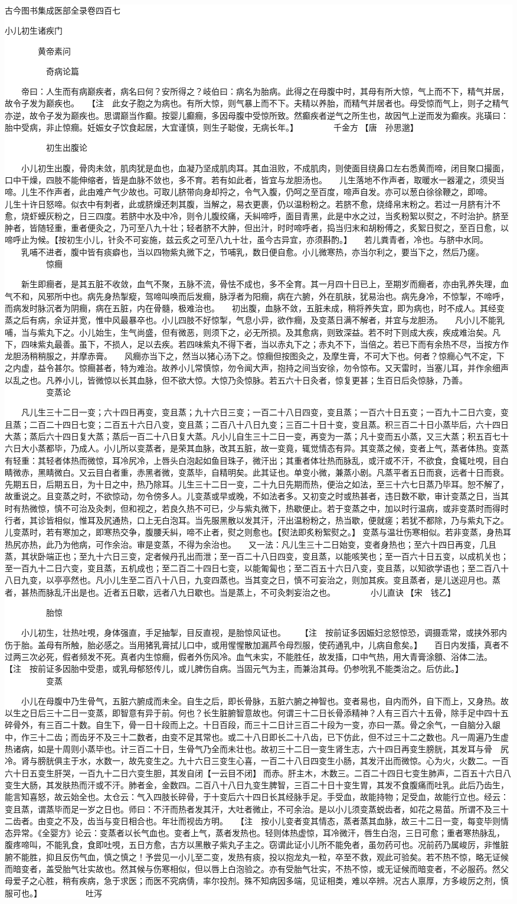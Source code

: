 古今图书集成医部全录卷四百七

小儿初生诸疾门

　　　　黄帝素问

　　　　　奇病论篇

　　帝曰：人生而有病巅疾者，病名曰何？安所得之？岐伯曰：病名为胎病。此得之在母腹中时，其母有所大惊，气上而不下，精气并居，故令子发为巅疾也。　　【注　此女子胞之为病也。有所大惊，则气暴上而不下。夫精以养胎，而精气并居者也。母受惊而气上，则子之精气亦逆，故令子发为巅疾也。思谓巅当作癫。按婴儿癫癎，多因母腹中受惊所致。然癫疾者逆气之所生也，故因气上逆而发为癫疾。兆璜曰：胎中受病，非止惊癎。妊娠女子饮食起居，大宜谨慎，则生子聪俊，无病长年。】
　　　　千金方 【唐　孙思邈】

　　　　　初生出腹论

　　小儿初生出腹，骨肉未敛，肌肉犹是血也，血凝乃坚成肌肉耳。其血沮败，不成肌肉，则使面目绕鼻口左右悉黄而啼，闭目聚口撮面，口中干燥，四肢不能伸缩者，皆是血脉不敛也，多不育。若有如此者，皆宜与龙胆汤也。　　儿生落地不作声者，取暖水一器灌之，须臾当啼。儿生不作声者，此由难产气少故也。可取儿脐带向身却捋之，令气入腹，仍呵之至百度，啼声自发。亦可以葱白徐徐鞭之，即啼。　　儿生十许日怒啼。似衣中有刺者，此或脐燥还刺其腹，当解之，易衣更裹，仍以温粉粉之。若脐不愈，烧绛帛末粉之。若过一月脐有汁不愈，烧虾蟆灰粉之，日三四度。若脐中水及中冷，则令儿腹绞痛，夭糾啼呼，面目青黑，此是中水之过，当炙粉絮以熨之，不时治护。脐至肿者，皆随轻重，重者便灸之，乃可至八九十壮；轻者脐不大肿，但出汁，时时啼呼者，捣当归末和胡粉傅之，炙絮日熨之，至百日愈，以啼呼止为候。【按初生小儿，针灸不可妄施，兹云炙之可至八九十壮，虽今古异宜，亦须斟酌。】　　若儿粪青者，冷也。与脐中水同。
　　乳哺不进者，腹中皆有痰癖也，当以四物紫丸微下之，节哺乳，数日便自愈。小儿微寒热，亦当尔利之，要当下之，然后乃瘥。
　　　　　惊癎

　　新生即癎者，是其五脏不收敛，血气不聚，五脉不流，骨怯不成也，多不全育。其一月四十日已上，至期岁而癎者，亦由乳养失理，血气不和，风邪所中也。病先身热掣瘲，驾啼叫唤而后发癎，脉浮者为阳癎，病在六腑，外在肌肤，犹易治也。病先身冷，不惊掣，不啼呼，而病发时脉沉者为阴癎，病在五脏，内在骨髓，极难治也。　　初出腹，血脉不敛，五脏未成，稍将养失宜，即为病也，时不成人。其经变蒸之后有病，余证并宽，惟中风最暴卒也。小儿四肢不好惊掣，气息小异，欲作癎，及变蒸日满不解者，并宜与龙胆汤。　　凡小儿不能乳哺，当与紫丸下之。小儿始生，生气尚盛，但有微恶，则须下之，必无所损。及其愈病，则致深益。若不时下则成大疾，疾成难治矣。凡下，四味紫丸最善。虽下，不损人，足以去疾。若四味紫丸不得下者，当以赤丸下之；赤丸不下，当倍之。若已下而有余热不尽，当按方作龙胆汤稍稍服之，并摩赤膏。　　风癎亦当下之，然当以猪心汤下之。惊癎但按图灸之，及摩生膏，不可大下也。何者？惊癎心气不定，下之内虚，益令甚尔。惊癎甚者，特为难治。故养小儿常慎惊，勿令闻大声，抱持之间当安徐，勿令惊布。又天雷时，当塞儿耳，并作余细声以乱之也。凡养小儿，皆微惊以长其血脉，但不欲大惊。大惊乃灸惊脉。若五六十日灸者，惊复更甚；生百日后灸惊脉，乃善。
　　　　　变蒸论

　　凡儿生三十二日一变；六十四日再变，变且蒸；九十六日三变；一百二十八日四变，变且蒸；一百六十日五变；一百九十二日六变，变且蒸；二百二十四日七变；二百五十六日八变，变且蒸；二百八十八日九变；三百二十日十变，变且蒸。积三百二十日小蒸毕后，六十四日大蒸；蒸后六十四日复大蒸；蒸后一百二十八日复大蒸。凡小儿自生三十二日一变，再变为一蒸；凡十变而五小蒸，又三大蒸；积五百七十六日大小蒸都毕，乃成人。小儿所以变蒸者，是荣其血脉，改其五脏，故一变竟，辄觉情态有异。其变蒸之候，变者上气，蒸者体热。变蒸有轻重：其轻者体热而微惊，耳冷尻冷，上唇头白泡起如鱼目珠子，微汗出；其重者体壮热而脉乱，或汗或不汗，不欲食，食辄吐哯，目白睛微赤，黑睛微白。又云目白者重，赤黑者微，变蒸毕，自精明矣。此其证也。单变小微，兼蒸小剧。凡蒸平者五日而衰，远者十日而衰。先期五日，后期五日，为十日之中，热乃除耳。儿生三十二日一变，二十九日先期而热，便治之如法，至三十六七日蒸乃毕耳。恕不解了，故重说之。且变蒸之时，不欲惊动，勿令傍多人。儿变蒸或早或晚，不如法者多。又初变之时或热甚者，违日数不歇，审计变蒸之日，当其时有热微惊，慎不可治及灸刺，但和视之，若良久热不可已，少与紫丸微下，热歇便止。若于变蒸之中，加以时行温病，或非变蒸时而得时行者，其诊皆相似，惟耳及尻通热，口上无白泡耳。当先服黑散以发其汗，汗出温粉粉之，热当歇，便就瘥；若犹不都除，乃与紫丸下之。儿变蒸时，若有寒加之，即寒热交争，腹腰夭糾，啼不止者，熨之则愈也。【熨法即炙粉絮熨之。】 变蒸与温壮伤寒相似。若非变蒸，身热耳热尻亦热，此乃为他病，可作余治。审是变蒸，不得为余治也。　　又一法：凡儿生三十二日始变，变者身热也；至六十四日再变，几且蒸，其状卧端正也；至九十六日三变，定者候丹孔出而泄；至一百二十八日四变，变且蒸，以能咳笑也；至一百六十日五变，以成机关也；至一百九十二日六变，变且蒸，五机成也；至二百二十四日七变，以能匍匐也；至二百五十六日八变，变且蒸，以知欲学语也；至二百八十八日九变，以亭亭然也。凡小儿生至二百八十八日，九变四蒸也。当其变之日，慎不可妄治之，则加其疾。变且蒸者，是儿送迎月也。蒸者，甚热而脉乱汗出是也。近者五日歇，远者八九日歇也。当是蒸上，不可灸刺妄治之也。
　　　　小儿直诀 【宋　钱乙】

　　　　　胎惊

　　小儿初生，壮热吐哯，身体强直，手足抽掣，目反直视，是胎惊风证也。　　 【注　按前证多因娠妇忿怒惊恐，调摄乖常，或挟外邪内伤于胎。盖母有所触，胎必感之。当用猪乳膏拭儿口中，或用惺惺散加漏芦令母烈服，使药通乳中，儿病自愈矣。】　　百日内发搐，真者不过两三次必死，假者频发不死。真者内生惊癎，假者外伤风冷。血气未实，不能胜任，故发搐，口中气热，用大青膏涂顖、浴体二法。　　 【注　按前证多因胎中受患，或乳母郁怒传儿，或儿脾伤自病。当固元气为主，而兼治其母。仍参吮乳不能类治之。后仿此。】
　　　　　变蒸

　　小儿在母腹中乃生骨气，五脏六腑成而未全。自生之后，即长骨脉，五脏六腑之神智也。变者易也，自内而外，自下而上，又身热。故以生之日后三十二日一变蒸，即智意有异于前。何也？长生脏腑智意故也。何谓三十二日长骨添精神？人有三百六十五骨，除手足中四十五碎骨外，有三百二十数。自生下，骨一日十段而上之。十日百段，而三十二日计三百二十段为一变，亦曰一蒸。骨之余气，一自脑分入龈中，作三十二齿；而齿牙不及三十二数者，由变不足其常也。或二十八日即长二十八齿，已下仿此，但不过三十二之数也。凡一周遍乃生虚热诸病，如是十周则小蒸毕也。计三百二十日，生骨气乃全而未壮也。故初三十二日一变生肾生志，六十四日再变生膀胱，其发耳与骨　尻冷。肾与膀胱俱主于水，水数一，故先变生之。九十六日三变生心喜，一百二十八日四变生小肠，其发汗出而微惊。心为火，火数二。一百六十日五变生肝哭，一百九十二日六变生胆，其发自闭【一云目不闭】 而赤。肝主木，木数三。二百二十四日七变生肺声，二百五十六日八变生大肠，其发肤热而汗或不汗。肺者金，金数四。二百八十八日九变生脾智，三百二十日十变生胃，其发不食腹痛而吐乳。此后乃齿生，能言知喜怒，故云始全也。太仓云：气入四肢长碎骨，于十变后六十四日长其经脉手足。手受血，故能持物；足受血，故能行立也。经云：变且蒸，谓蒸毕而足一岁之日也。师曰：不汗而热者发其汗，大吐者微止，不可余治。是以小儿须变蒸蜕齿者，如花之易苗。所谓不及三十二齿者。由变之不及，齿当与变日相合也。年壮而视齿方明。　　【注　按小儿变者变其情态，蒸者蒸其血脉，故三十二日一变，每变毕则情态异常。《全婴方》论云：变蒸者以长气血也。变者上气，蒸者发热也。轻则体热虚惊，耳冷微汗，唇生白泡，三日可愈；重者寒热脉乱，腹疼啼叫，不能乳食，食即吐哯，五日方愈，古方以黑散子紫丸子主之。窃谓此证小儿所不能免者，虽勿药可也。况前药乃属峻厉，非惟脏腑不能胜，抑且反伤气血，慎之慎之！予尝见一小儿至二变，发热有痰，投以抱龙丸一粒，卒至不救，观此可验矣。若不热不惊，略无证候而暗变者，盖受胎气壮实故也。然其候与伤寒相似，但以唇上白泡验之。亦有受胎气壮实，不热不惊，或无证候而暗变者，不必服药。然父母爱子之心胜，稍有疾病，急于求医；而医不究病倩，率尔投剂。殊不知病因多端，见证相类，难以卒辨。况古人禀厚，方多峻厉之剂，慎服可也。】
　　　　　吐泻
